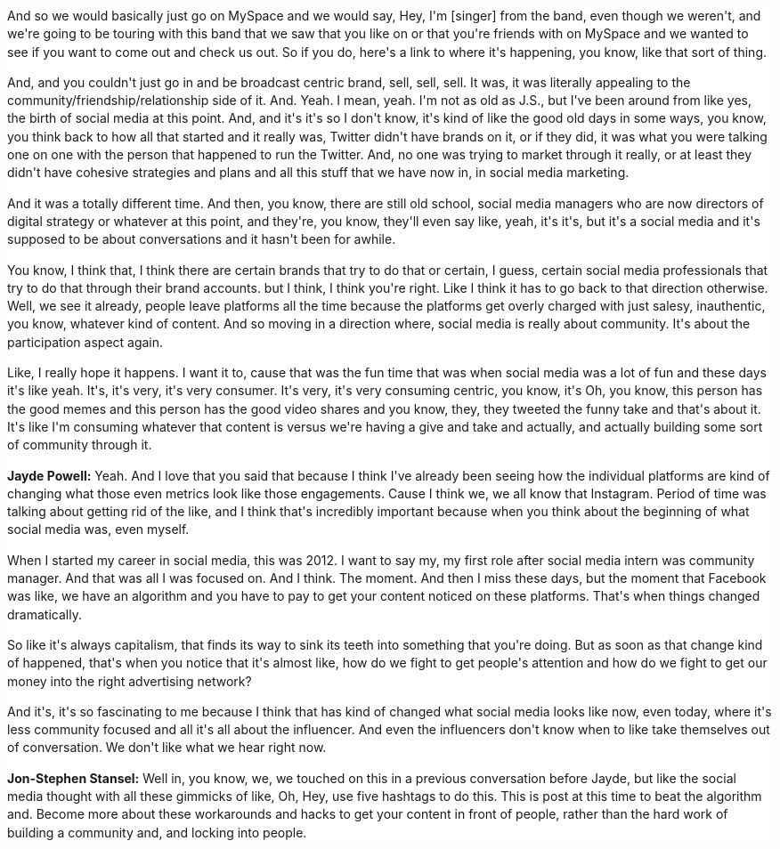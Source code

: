 And so we would basically just go on MySpace and we would say, Hey, I'm \[singer\] from the band, even though we weren't, and we're going to be touring with this band that we saw that you like on or that you're friends with on MySpace and we wanted to see if you want to come out and check us out. So if you do, here's a link to where it's happening, you know, like that sort of thing. 

And, and you couldn't just go in and be broadcast centric brand, sell, sell, sell. It was, it was literally appealing to the community/friendship/relationship side of it. And. Yeah. I mean, yeah. I'm not as old as J.S., but I've been around from like yes, the birth of social media at this point. And, and it's it's so I don't know, it's kind of like the good old days in some ways, you know, you think back to how all that started and it really was, Twitter didn't have brands on it, or if they did, it was what you were talking one on one with the person that happened to run the Twitter. And, no one was trying to market through it really, or at least they didn't have cohesive strategies and plans and all this stuff that we have now in, in social media marketing.

And it was a totally different time. And then, you know, there are still old school, social media managers who are now directors of digital strategy or whatever at this point, and they're, you know, they'll even say like, yeah, it's it's, but it's a social media and it's supposed to be about conversations and it hasn't been for awhile.

You know, I think that, I think there are certain brands that try to do that or certain, I guess, certain social media professionals that try to do that through their brand accounts. but I think, I think you're right. Like I think it has to go back to that direction otherwise. Well, we see it already, people leave platforms all the time because the platforms get overly charged with just salesy, inauthentic, you know, whatever kind of content. And so moving in a direction where, social media is really about community. It's about the participation aspect again. 

Like, I really hope it happens. I want it to, cause that was the fun time that was when social media was a lot of fun and these days it's like yeah. It's, it's very, it's very consumer. It's very, it's very consuming centric, you know, it's Oh, you know, this person has the good memes and this person has the good video shares and you know, they, they tweeted the funny take and that's about it. It's like I'm consuming whatever that content is versus we're having a give and take and actually, and actually building some sort of community through it.

**Jayde Powell:** Yeah. And I love that you said that because I think I've already been seeing how the individual platforms are kind of changing what those even metrics look like those engagements. Cause I think we, we all know that Instagram. Period of time was talking about getting rid of the like, and I think that's incredibly important because when you think about the beginning of what social media was, even myself.

When I started my career in social media, this was 2012. I want to say my, my first role after social media intern was community manager. And that was all I was focused on. And I think. The moment. And then I miss these days, but the moment that Facebook was like, we have an algorithm and you have to pay to get your content noticed on these platforms. That's when things changed dramatically. 

So like it's always capitalism, that finds its way to sink its teeth into something that you're doing. But as soon as that change kind of happened, that's when you notice that it's almost like, how do we fight to get people's attention and how do we fight to get our money into the right advertising network?

And it's, it's so fascinating to me because I think that has kind of changed what social media looks like now, even today, where it's less community focused and all it's all about the influencer. And even the influencers don't know when to like take themselves out of conversation. We don't like what we hear right now.

**Jon-Stephen Stansel:** Well in, you know, we, we touched on this in a previous conversation before Jayde, but like the social media thought with all these gimmicks of like, Oh, Hey, use five hashtags to do this. This is post at this time to beat the algorithm and. Become more about these workarounds and hacks to get your content in front of people, rather than the hard work of building a community and, and locking into people.
